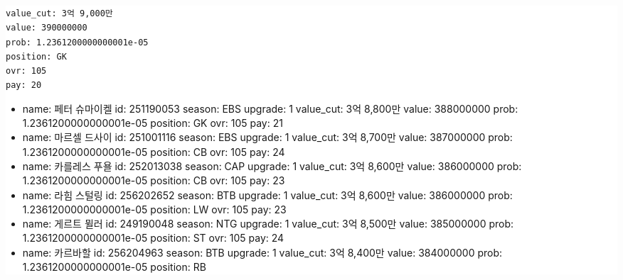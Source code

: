     value_cut: 3억 9,000만
    value: 390000000
    prob: 1.2361200000000001e-05
    position: GK
    ovr: 105
    pay: 20
  - name: 페터 슈마이켈
    id: 251190053
    season: EBS
    upgrade: 1
    value_cut: 3억 8,800만
    value: 388000000
    prob: 1.2361200000000001e-05
    position: GK
    ovr: 105
    pay: 21
  - name: 마르셀 드사이
    id: 251001116
    season: EBS
    upgrade: 1
    value_cut: 3억 8,700만
    value: 387000000
    prob: 1.2361200000000001e-05
    position: CB
    ovr: 105
    pay: 24
  - name: 카를레스 푸욜
    id: 252013038
    season: CAP
    upgrade: 1
    value_cut: 3억 8,600만
    value: 386000000
    prob: 1.2361200000000001e-05
    position: CB
    ovr: 105
    pay: 23
  - name: 라힘 스털링
    id: 256202652
    season: BTB
    upgrade: 1
    value_cut: 3억 8,600만
    value: 386000000
    prob: 1.2361200000000001e-05
    position: LW
    ovr: 105
    pay: 23
  - name: 게르트 뮐러
    id: 249190048
    season: NTG
    upgrade: 1
    value_cut: 3억 8,500만
    value: 385000000
    prob: 1.2361200000000001e-05
    position: ST
    ovr: 105
    pay: 24
  - name: 카르바할
    id: 256204963
    season: BTB
    upgrade: 1
    value_cut: 3억 8,400만
    value: 384000000
    prob: 1.2361200000000001e-05
    position: RB